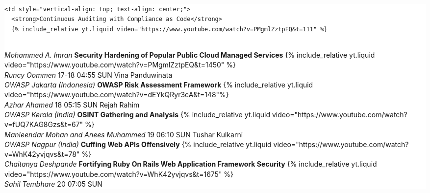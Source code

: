     <td style="vertical-align: top; text-align: center;">
      <strong>Continuous Auditing with Compliance as Code</strong>
      {% include_relative yt.liquid video="https://www.youtube.com/watch?v=PMgmlZztpEQ&t=111" %}
<br />
      <em>Mohammed A. Imran</em>
    </td>
    <td style="vertical-align: top; text-align: center;">
      <strong>Security Hardening of Popular Public Cloud Managed Services</strong>
      {% include_relative yt.liquid video="https://www.youtube.com/watch?v=PMgmlZztpEQ&t=1450" %}
<br />
      <em>Runcy Oommen</em>
    </td>
  </tr>
  <tr style="background-color: #B9C2DC;">
    <td style="vertical-align: top; text-align: center;">17-18</td>
    <td style="vertical-align: top; text-align: center;">04:55 SUN</td>
    <td style="vertical-align: top; text-align: center;">
      Vina Panduwinata<br />
      <em>OWASP Jakarta (Indonesia)</em>
    </td>
    <td style="vertical-align: top; text-align: center;" colspan="2">
      <strong>OWASP Risk Assessment Framework</strong>
      {% include_relative yt.liquid video="https://www.youtube.com/watch?v=dEYkQRyr3cA&t=148"%}
<br />
      <em>Azhar Ahamed</em>
    </td>
  </tr>
  <tr style="background-color: #EEE;">
    <td style="vertical-align: top; text-align: center;">18</td>
    <td style="vertical-align: top; text-align: center;">05:15 SUN</td>
    <td style="vertical-align: top; text-align: center;">
      Rejah Rahim<br />
      <em>OWASP Kerala (India)</em>
    </td>
    <td style="vertical-align: top; text-align: center;" colspan="2">
      <strong>OSINT Gathering and Analysis</strong>
      {% include_relative yt.liquid video="https://www.youtube.com/watch?v=fUQ7KAG8Gzs&t=67" %}
<br />
      <em>Manieendar Mohan and Anees Muhammed</em>
    </td>
  </tr>
  <tr style="background-color: #B9C2DC;">
    <td style="vertical-align: top; text-align: center;">19</td>
    <td style="vertical-align: top; text-align: center;">06:10 SUN</td>
    <td style="vertical-align: top; text-align: center;">
      Tushar Kulkarni<br />
      <em>OWASP Nagpur (India)</em>
    </td>
    <td style="vertical-align: top; text-align: center;">
      <strong>Cuffing Web APIs Offensively</strong>
      {% include_relative yt.liquid video="https://www.youtube.com/watch?v=WhK42yvjqvs&t=78" %}
<br />
      <em>Chaitanya Deshpande</em>
    </td>
    <td style="vertical-align: top; text-align: center;">
      <strong>Fortifying Ruby On Rails Web Application Framework Security</strong>
      {% include_relative yt.liquid video="https://www.youtube.com/watch?v=WhK42yvjqvs&t=1675" %}
<br />
      <em>Sahil Tembhare</em>
    </td>
  </tr>
  <tr style="background-color: #EEE;">
    <td style="vertical-align: top; text-align: center;">20</td>
    <td style="vertical-align: top; text-align: center;">07:05 SUN</td>